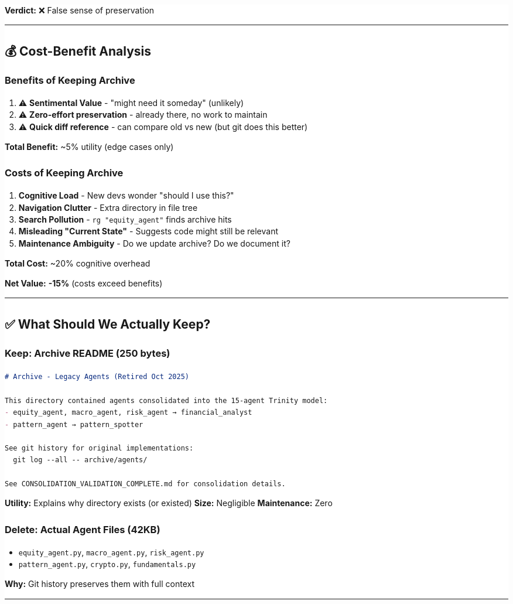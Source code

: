 **Verdict:** ❌ False sense of preservation

---

## 💰 Cost-Benefit Analysis

### Benefits of Keeping Archive
1. ⚠️ **Sentimental Value** - "might need it someday" (unlikely)
2. ⚠️ **Zero-effort preservation** - already there, no work to maintain
3. ⚠️ **Quick diff reference** - can compare old vs new (but git does this better)

**Total Benefit:** ~5% utility (edge cases only)

### Costs of Keeping Archive
1. **Cognitive Load** - New devs wonder "should I use this?"
2. **Navigation Clutter** - Extra directory in file tree
3. **Search Pollution** - `rg "equity_agent"` finds archive hits
4. **Misleading "Current State"** - Suggests code might still be relevant
5. **Maintenance Ambiguity** - Do we update archive? Do we document it?

**Total Cost:** ~20% cognitive overhead

**Net Value:** **-15%** (costs exceed benefits)

---

## ✅ What Should We Actually Keep?

### Keep: Archive README (250 bytes)
```markdown
# Archive - Legacy Agents (Retired Oct 2025)

This directory contained agents consolidated into the 15-agent Trinity model:
- equity_agent, macro_agent, risk_agent → financial_analyst
- pattern_agent → pattern_spotter

See git history for original implementations:
  git log --all -- archive/agents/

See CONSOLIDATION_VALIDATION_COMPLETE.md for consolidation details.
```

**Utility:** Explains why directory exists (or existed)
**Size:** Negligible
**Maintenance:** Zero

### Delete: Actual Agent Files (42KB)
- `equity_agent.py`, `macro_agent.py`, `risk_agent.py`
- `pattern_agent.py`, `crypto.py`, `fundamentals.py`

**Why:** Git history preserves them with full context

---